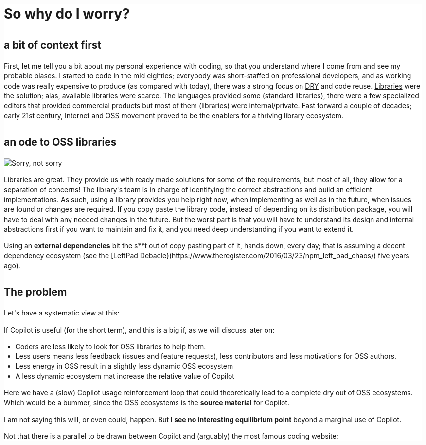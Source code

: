 # So why do I worry?
## a bit of context first
First, let me tell you a bit about my personal experience with coding, so that you understand where I come from and see my probable biases.
I started to code in the mid eighties; everybody was short-staffed on professional developers, and as working code was really expensive to produce (as compared with today), there was a strong focus on [DRY](https://en.wikipedia.org/wiki/Don%27t_repeat_yourself) and code reuse. [Libraries](https://en.wikipedia.org/wiki/Library_(computing)) were the solution; alas, available libraries were scarce. The languages provided some (standard libraries), there were a few specialized editors that provided commercial products but most of them  (libraries) were internal/private. Fast forward a couple of decades; early 21st century, Internet and OSS movement proved to be the enablers for a thriving library ecosystem.

## an ode to OSS libraries
![Sorry, not sorry](copilot-padme.jpeg)

Libraries are great. They provide us with ready made solutions for some of the requirements, but most of all, they allow for a separation of concerns!
The library's team is in charge of identifying the correct abstractions and build an efficient implementations. As such, using a library provides you help right now, when implementing
as well as in the future, when issues are found or changes are required.
If you copy paste the library code, instead of depending on its distribution package, you will have to deal with any needed changes in the future. But the worst part is that you will have to 
understand its design and internal abstractions first if you want to maintain and fix it, and you need deep understanding if you want to extend it.

Using an **external dependencies** bit the s**t out of copy pasting part of it, hands down, every day; that is assuming a decent dependency ecosystem (see the [LeftPad Debacle}(https://www.theregister.com/2016/03/23/npm_left_pad_chaos/) five years ago).


## The problem

Let's have a systematic view at this:

If Copilot is useful (for the short term), and this is a big if, as we will discuss later on:

- Coders are less likely to look for OSS libraries to help them.
- Less users means less feedback (issues and feature requests), less contributors and less motivations for OSS authors.
- Less energy in OSS result in a slightly less dynamic OSS ecosystem
- A less dynamic ecosystem mat increase the relative value of Copilot

Here we have a (slow) Copilot usage reinforcement loop that could theoretically lead to a complete dry out of OSS ecosystems.
Which would be a bummer, since the OSS ecosystems is the **source material** for Copilot.

I am not saying this will, or even could, happen. But **I see no interesting equilibrium point** beyond a marginal use of Copilot.

Not that there is a parallel to be drawn between Copilot and (arguably) the most famous
coding website: 

